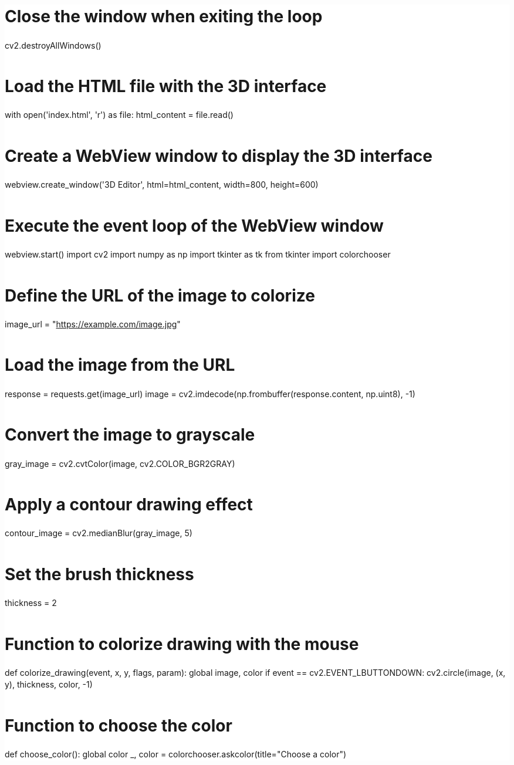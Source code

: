 # Close the window when exiting the loop
cv2.destroyAllWindows()

# Load the HTML file with the 3D interface
with open('index.html', 'r') as file:
    html_content = file.read()

# Create a WebView window to display the 3D interface
webview.create_window('3D Editor', html=html_content, width=800, height=600)

# Execute the event loop of the WebView window
webview.start()
import cv2
import numpy as np
import tkinter as tk
from tkinter import colorchooser

# Define the URL of the image to colorize
image_url = "https://example.com/image.jpg"

# Load the image from the URL
response = requests.get(image_url)
image = cv2.imdecode(np.frombuffer(response.content, np.uint8), -1)

# Convert the image to grayscale
gray_image = cv2.cvtColor(image, cv2.COLOR_BGR2GRAY)

# Apply a contour drawing effect
contour_image = cv2.medianBlur(gray_image, 5)

# Set the brush thickness
thickness = 2

# Function to colorize drawing with the mouse
def colorize_drawing(event, x, y, flags, param):
    global image, color
    if event == cv2.EVENT_LBUTTONDOWN:
        cv2.circle(image, (x, y), thickness, color, -1)

# Function to choose the color
def choose_color():
    global color
    _, color = colorchooser.askcolor(title="Choose a color")
